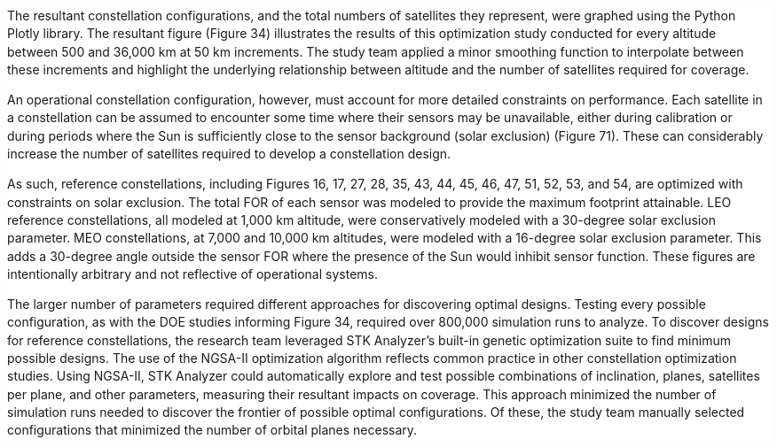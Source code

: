 The resultant constellation configurations, and the total numbers of satellites they represent, were graphed using the Python Plotly library. The resultant figure (Figure 34) illustrates the results of this optimization study conducted for every altitude between 500 and 36,000 km at 50 km increments. The study team applied a minor smoothing function to interpolate between these increments and highlight the underlying relationship between altitude and the number of satellites required for coverage.

An operational constellation configuration, however, must account for more detailed constraints on performance. Each satellite in a constellation can be assumed to encounter some time where their sensors may be unavailable, either during calibration or during periods where the Sun is sufficiently close to the sensor background (solar exclusion) (Figure 71). These can considerably increase the number of satellites required to develop a constellation design.

As such, reference constellations, including Figures 16, 17, 27, 28, 35, 43, 44, 45, 46, 47, 51, 52, 53, and 54, are optimized with constraints on solar exclusion. The total FOR of each sensor was modeled to provide the maximum footprint attainable. LEO reference constellations, all modeled at 1,000 km altitude, were conservatively modeled with a 30-degree solar exclusion parameter. MEO constellations, at 7,000 and 10,000 km altitudes, were modeled with a 16-degree solar exclusion parameter. This adds a 30-degree angle outside the sensor FOR where the presence of the Sun would inhibit sensor function. These figures are intentionally arbitrary and not reflective of operational systems.

The larger number of parameters required different approaches for discovering optimal designs. Testing every possible configuration, as with the DOE studies informing Figure 34, required over 800,000 simulation runs to analyze. To discover designs for reference constellations, the research team leveraged STK Analyzer’s built-in genetic optimization suite to find minimum possible designs. The use of the NGSA-II optimization algorithm reflects common practice in other constellation optimization studies. Using NGSA-II, STK Analyzer could automatically explore and test possible combinations of inclination, planes, satellites per plane, and other parameters, measuring their resultant impacts on coverage. This approach minimized the number of simulation runs needed to discover the frontier of possible optimal configurations. Of these, the study team manually selected configurations that minimized the number of orbital planes necessary.

